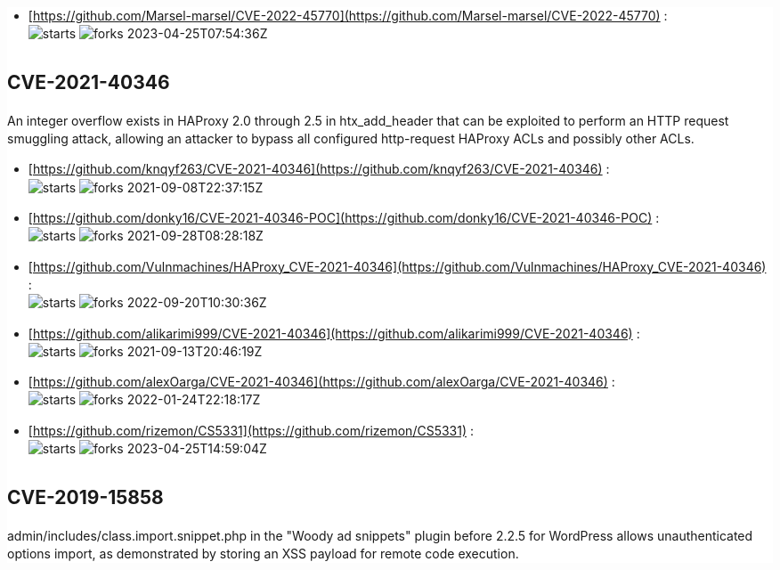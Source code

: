 - [https://github.com/Marsel-marsel/CVE-2022-45770](https://github.com/Marsel-marsel/CVE-2022-45770) :  
![starts](https://img.shields.io/github/stars/Marsel-marsel/CVE-2022-45770.svg) 
![forks](https://img.shields.io/github/forks/Marsel-marsel/CVE-2022-45770.svg) 
2023-04-25T07:54:36Z

## CVE-2021-40346
 An integer overflow exists in HAProxy 2.0 through 2.5 in htx_add_header that can be exploited to perform an HTTP request smuggling attack, allowing an attacker to bypass all configured http-request HAProxy ACLs and possibly other ACLs.

- [https://github.com/knqyf263/CVE-2021-40346](https://github.com/knqyf263/CVE-2021-40346) :  
![starts](https://img.shields.io/github/stars/knqyf263/CVE-2021-40346.svg) 
![forks](https://img.shields.io/github/forks/knqyf263/CVE-2021-40346.svg) 
2021-09-08T22:37:15Z

- [https://github.com/donky16/CVE-2021-40346-POC](https://github.com/donky16/CVE-2021-40346-POC) :  
![starts](https://img.shields.io/github/stars/donky16/CVE-2021-40346-POC.svg) 
![forks](https://img.shields.io/github/forks/donky16/CVE-2021-40346-POC.svg) 
2021-09-28T08:28:18Z

- [https://github.com/Vulnmachines/HAProxy_CVE-2021-40346](https://github.com/Vulnmachines/HAProxy_CVE-2021-40346) :  
![starts](https://img.shields.io/github/stars/Vulnmachines/HAProxy_CVE-2021-40346.svg) 
![forks](https://img.shields.io/github/forks/Vulnmachines/HAProxy_CVE-2021-40346.svg) 
2022-09-20T10:30:36Z

- [https://github.com/alikarimi999/CVE-2021-40346](https://github.com/alikarimi999/CVE-2021-40346) :  
![starts](https://img.shields.io/github/stars/alikarimi999/CVE-2021-40346.svg) 
![forks](https://img.shields.io/github/forks/alikarimi999/CVE-2021-40346.svg) 
2021-09-13T20:46:19Z

- [https://github.com/alexOarga/CVE-2021-40346](https://github.com/alexOarga/CVE-2021-40346) :  
![starts](https://img.shields.io/github/stars/alexOarga/CVE-2021-40346.svg) 
![forks](https://img.shields.io/github/forks/alexOarga/CVE-2021-40346.svg) 
2022-01-24T22:18:17Z

- [https://github.com/rizemon/CS5331](https://github.com/rizemon/CS5331) :  
![starts](https://img.shields.io/github/stars/rizemon/CS5331.svg) 
![forks](https://img.shields.io/github/forks/rizemon/CS5331.svg) 
2023-04-25T14:59:04Z

## CVE-2019-15858
 admin/includes/class.import.snippet.php in the "Woody ad snippets" plugin before 2.2.5 for WordPress allows unauthenticated options import, as demonstrated by storing an XSS payload for remote code execution.
